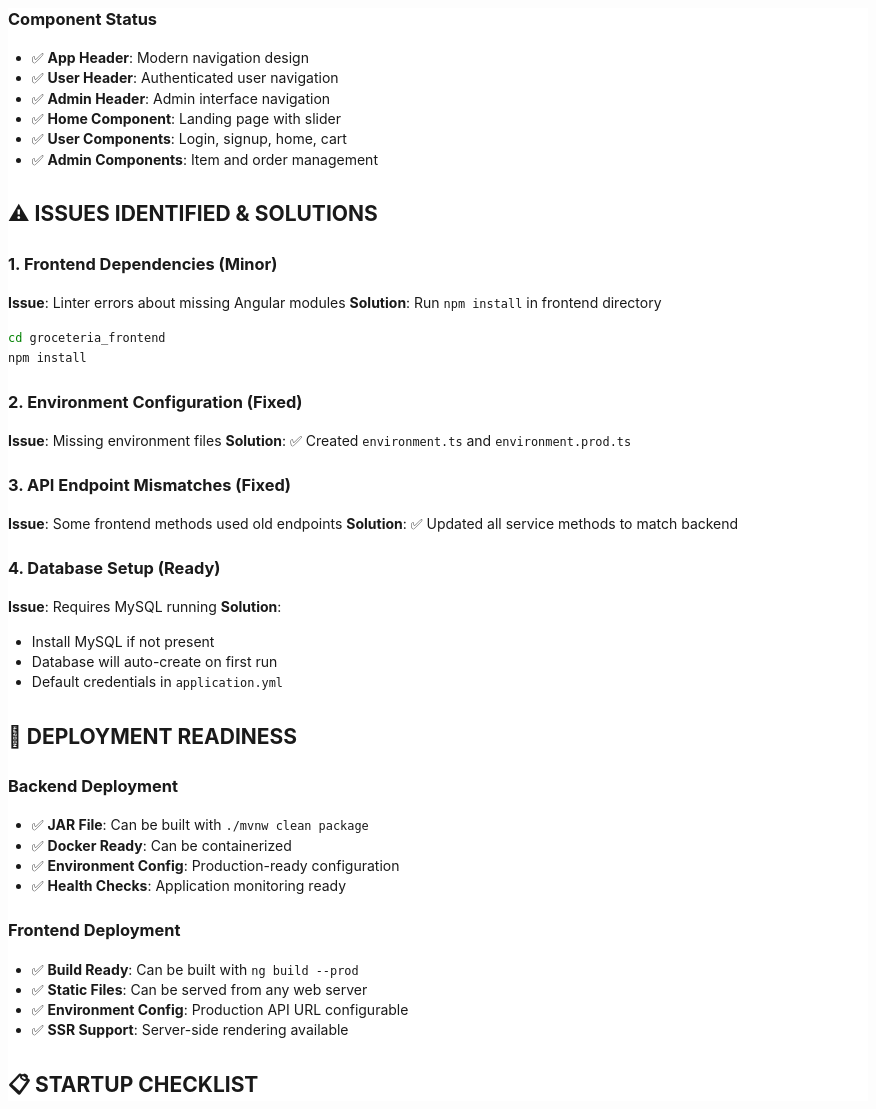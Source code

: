 ### **Component Status**
- ✅ **App Header**: Modern navigation design
- ✅ **User Header**: Authenticated user navigation
- ✅ **Admin Header**: Admin interface navigation
- ✅ **Home Component**: Landing page with slider
- ✅ **User Components**: Login, signup, home, cart
- ✅ **Admin Components**: Item and order management

## ⚠️ **ISSUES IDENTIFIED & SOLUTIONS**

### **1. Frontend Dependencies (Minor)**
**Issue**: Linter errors about missing Angular modules
**Solution**: Run `npm install` in frontend directory
```bash
cd groceteria_frontend
npm install
```

### **2. Environment Configuration (Fixed)**
**Issue**: Missing environment files
**Solution**: ✅ Created `environment.ts` and `environment.prod.ts`

### **3. API Endpoint Mismatches (Fixed)**
**Issue**: Some frontend methods used old endpoints
**Solution**: ✅ Updated all service methods to match backend

### **4. Database Setup (Ready)**
**Issue**: Requires MySQL running
**Solution**: 
- Install MySQL if not present
- Database will auto-create on first run
- Default credentials in `application.yml`

## 🚀 **DEPLOYMENT READINESS**

### **Backend Deployment**
- ✅ **JAR File**: Can be built with `./mvnw clean package`
- ✅ **Docker Ready**: Can be containerized
- ✅ **Environment Config**: Production-ready configuration
- ✅ **Health Checks**: Application monitoring ready

### **Frontend Deployment**
- ✅ **Build Ready**: Can be built with `ng build --prod`
- ✅ **Static Files**: Can be served from any web server
- ✅ **Environment Config**: Production API URL configurable
- ✅ **SSR Support**: Server-side rendering available

## 📋 **STARTUP CHECKLIST**
